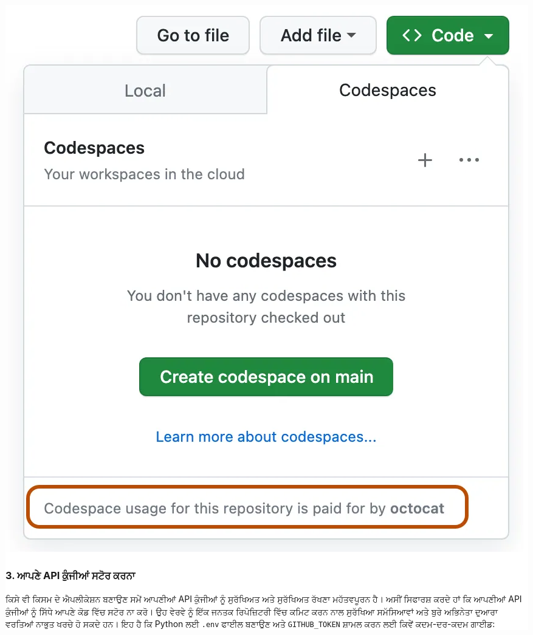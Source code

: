 ![ਕੋਡਸਪੇਸ ਬਣਾਉਣ ਲਈ ਬਟਨਾਂ ਨੂੰ ਦਰਸਾਉਣ ਵਾਲਾ ਡਾਇਲਾਗ](../../../00-course-setup/images/who-will-pay.webp)

### 3. ਆਪਣੇ API ਕੁੰਜੀਆਂ ਸਟੋਰ ਕਰਨਾ

ਕਿਸੇ ਵੀ ਕਿਸਮ ਦੇ ਐਪਲੀਕੇਸ਼ਨ ਬਣਾਉਣ ਸਮੇਂ ਆਪਣੀਆਂ API ਕੁੰਜੀਆਂ ਨੂੰ ਸੁਰੱਖਿਅਤ ਅਤੇ ਸੁਰੱਖਿਅਤ ਰੱਖਣਾ ਮਹੱਤਵਪੂਰਨ ਹੈ। ਅਸੀਂ ਸਿਫਾਰਸ਼ ਕਰਦੇ ਹਾਂ ਕਿ ਆਪਣੀਆਂ API ਕੁੰਜੀਆਂ ਨੂੰ ਸਿੱਧੇ ਆਪਣੇ ਕੋਡ ਵਿੱਚ ਸਟੋਰ ਨਾ ਕਰੋ। ਉਹ ਵੇਰਵੇ ਨੂੰ ਇੱਕ ਜਨਤਕ ਰਿਪੋਜ਼ਿਟਰੀ ਵਿੱਚ ਕਮਿਟ ਕਰਨ ਨਾਲ ਸੁਰੱਖਿਆ ਸਮੱਸਿਆਵਾਂ ਅਤੇ ਬੁਰੇ ਅਭਿਨੇਤਾ ਦੁਆਰਾ ਵਰਤਿਆਂ ਨਾਭੁਤ ਖਰਚੇ ਹੋ ਸਕਦੇ ਹਨ।
ਇਹ ਹੈ ਕਿ Python ਲਈ `.env` ਫਾਈਲ ਬਣਾਉਣ ਅਤੇ `GITHUB_TOKEN` ਸ਼ਾਮਲ ਕਰਨ ਲਈ ਕਿਵੇਂ ਕਦਮ-ਦਰ-ਕਦਮ ਗਾਈਡ:
